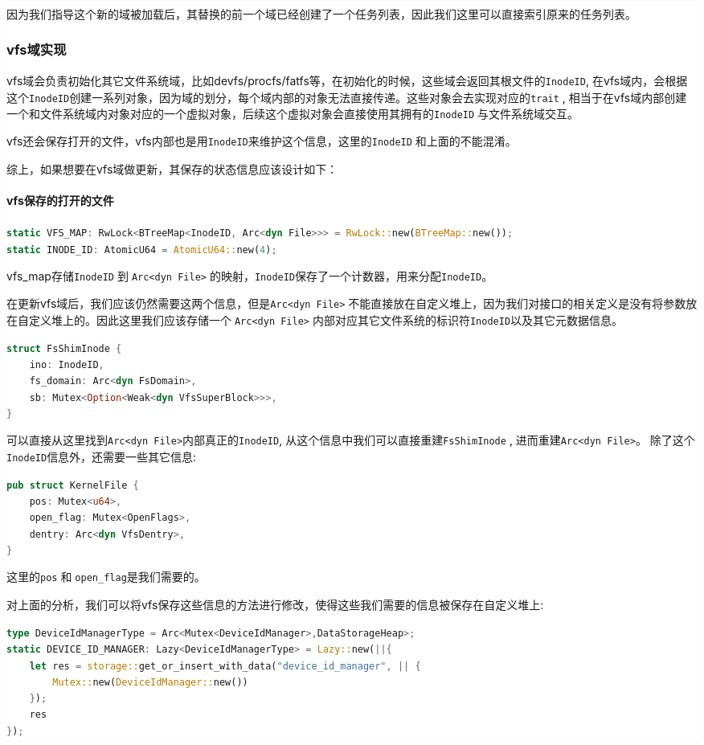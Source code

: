 因为我们指导这个新的域被加载后，其替换的前一个域已经创建了一个任务列表，因此我们这里可以直接索引原来的任务列表。



### vfs域实现

vfs域会负责初始化其它文件系统域，比如devfs/procfs/fatfs等，在初始化的时候，这些域会返回其根文件的`InodeID`, 在vfs域内，会根据这个`InodeID`创建一系列对象，因为域的划分，每个域内部的对象无法直接传递。这些对象会去实现对应的`trait` , 相当于在vfs域内部创建一个和文件系统域内对象对应的一个虚拟对象，后续这个虚拟对象会直接使用其拥有的`InodeID` 与文件系统域交互。

vfs还会保存打开的文件，vfs内部也是用`InodeID`来维护这个信息，这里的`InodeID` 和上面的不能混淆。

综上，如果想要在vfs域做更新，其保存的状态信息应该设计如下：

#### vfs保存的打开的文件

```rust
static VFS_MAP: RwLock<BTreeMap<InodeID, Arc<dyn File>>> = RwLock::new(BTreeMap::new());
static INODE_ID: AtomicU64 = AtomicU64::new(4);
```

vfs_map存储`InodeID` 到 `Arc<dyn File>` 的映射，`InodeID`保存了一个计数器，用来分配`InodeID`。

在更新vfs域后，我们应该仍然需要这两个信息，但是`Arc<dyn File>`  不能直接放在自定义堆上，因为我们对接口的相关定义是没有将参数放在自定义堆上的。因此这里我们应该存储一个 `Arc<dyn File>` 内部对应其它文件系统的标识符`InodeID`以及其它元数据信息。

```rust
struct FsShimInode {
    ino: InodeID,
    fs_domain: Arc<dyn FsDomain>,
    sb: Mutex<Option<Weak<dyn VfsSuperBlock>>>,
}
```

可以直接从这里找到`Arc<dyn File>`内部真正的`InodeID`, 从这个信息中我们可以直接重建`FsShimInode` , 进而重建`Arc<dyn File>`。 除了这个`InodeID`信息外，还需要一些其它信息:

```rust
pub struct KernelFile {
    pos: Mutex<u64>,
    open_flag: Mutex<OpenFlags>,
    dentry: Arc<dyn VfsDentry>,
}
```

这里的`pos`  和 `open_flag`是我们需要的。

对上面的分析，我们可以将vfs保存这些信息的方法进行修改，使得这些我们需要的信息被保存在自定义堆上:

```rust
type DeviceIdManagerType = Arc<Mutex<DeviceIdManager>,DataStorageHeap>;
static DEVICE_ID_MANAGER: Lazy<DeviceIdManagerType> = Lazy::new(||{
    let res = storage::get_or_insert_with_data("device_id_manager", || {
        Mutex::new(DeviceIdManager::new())
    });
    res
});
```
